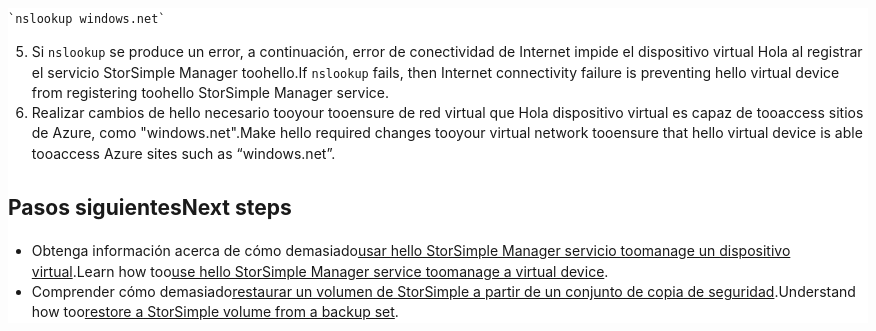     `nslookup windows.net`
5. <span data-ttu-id="40416-316">Si `nslookup` se produce un error, a continuación, error de conectividad de Internet impide el dispositivo virtual Hola al registrar el servicio StorSimple Manager toohello.</span><span class="sxs-lookup"><span data-stu-id="40416-316">If `nslookup` fails, then Internet connectivity failure is preventing hello virtual device from registering toohello StorSimple Manager service.</span></span>
6. <span data-ttu-id="40416-317">Realizar cambios de hello necesario tooyour tooensure de red virtual que Hola dispositivo virtual es capaz de tooaccess sitios de Azure, como "windows.net".</span><span class="sxs-lookup"><span data-stu-id="40416-317">Make hello required changes tooyour virtual network tooensure that hello virtual device is able tooaccess Azure sites such as “windows.net”.</span></span>

## <a name="next-steps"></a><span data-ttu-id="40416-318">Pasos siguientes</span><span class="sxs-lookup"><span data-stu-id="40416-318">Next steps</span></span>
* <span data-ttu-id="40416-319">Obtenga información acerca de cómo demasiado[usar hello StorSimple Manager servicio toomanage un dispositivo virtual](storsimple-manager-service-administration.md).</span><span class="sxs-lookup"><span data-stu-id="40416-319">Learn how too[use hello StorSimple Manager service toomanage a virtual device](storsimple-manager-service-administration.md).</span></span>
* <span data-ttu-id="40416-320">Comprender cómo demasiado[restaurar un volumen de StorSimple a partir de un conjunto de copia de seguridad](storsimple-restore-from-backup-set.md).</span><span class="sxs-lookup"><span data-stu-id="40416-320">Understand how too[restore a StorSimple volume from a backup set](storsimple-restore-from-backup-set.md).</span></span>

